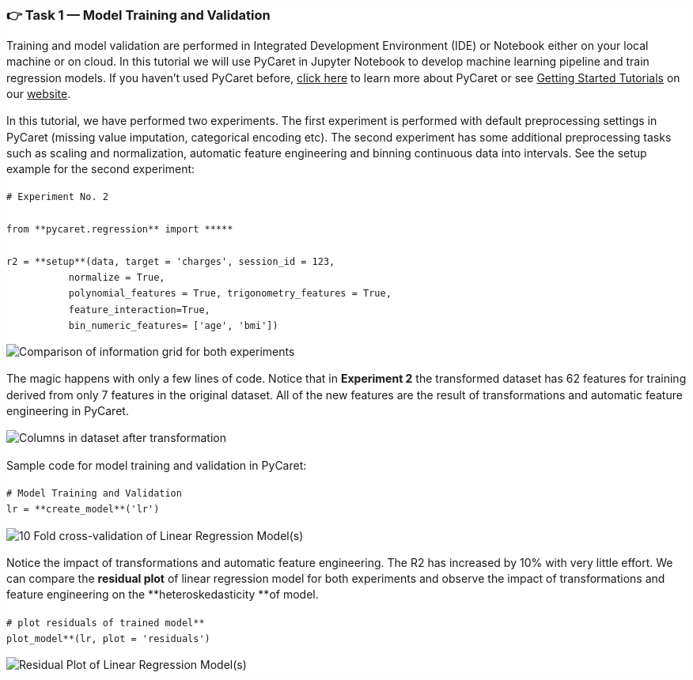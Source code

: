### 👉 Task 1 — Model Training and Validation

Training and model validation are performed in Integrated Development Environment (IDE) or Notebook either on your local machine or on cloud. In this tutorial we will use PyCaret in Jupyter Notebook to develop machine learning pipeline and train regression models. If you haven’t used PyCaret before, [click here](https://towardsdatascience.com/announcing-pycaret-an-open-source-low-code-machine-learning-library-in-python-4a1f1aad8d46) to learn more about PyCaret or see [Getting Started Tutorials](https://www.pycaret.org/tutorial) on our [website](https://www.pycaret.org/).

In this tutorial, we have performed two experiments. The first experiment is performed with default preprocessing settings in PyCaret (missing value imputation, categorical encoding etc). The second experiment has some additional preprocessing tasks such as scaling and normalization, automatic feature engineering and binning continuous data into intervals. See the setup example for the second experiment:

```
# Experiment No. 2

from **pycaret.regression** import *****

r2 = **setup**(data, target = 'charges', session_id = 123,
           normalize = True,
           polynomial_features = True, trigonometry_features = True,
           feature_interaction=True, 
           bin_numeric_features= ['age', 'bmi'])
```

![Comparison of information grid for both experiments](https://cdn-images-1.medium.com/max/2000/0\*lA\_5MECr5Onj0nRS.png)

The magic happens with only a few lines of code. Notice that in **Experiment 2** the transformed dataset has 62 features for training derived from only 7 features in the original dataset. All of the new features are the result of transformations and automatic feature engineering in PyCaret.

![Columns in dataset after transformation](https://cdn-images-1.medium.com/max/2000/0\*c6jeng5IXupSzJtE.png)

Sample code for model training and validation in PyCaret:

```
# Model Training and Validation 
lr = **create_model**('lr')
```

![10 Fold cross-validation of Linear Regression Model(s)](https://cdn-images-1.medium.com/max/2276/0\*qGM8XwQdUpU5YK2z.png)

Notice the impact of transformations and automatic feature engineering. The R2 has increased by 10% with very little effort. We can compare the **residual plot** of linear regression model for both experiments and observe the impact of transformations and feature engineering on the \*\*heteroskedasticity \*\*of model.

```
# plot residuals of trained model**
plot_model**(lr, plot = 'residuals')
```

![Residual Plot of Linear Regression Model(s)](https://cdn-images-1.medium.com/max/2876/0\*FJDkF4CzHtwfGlbg.png)
